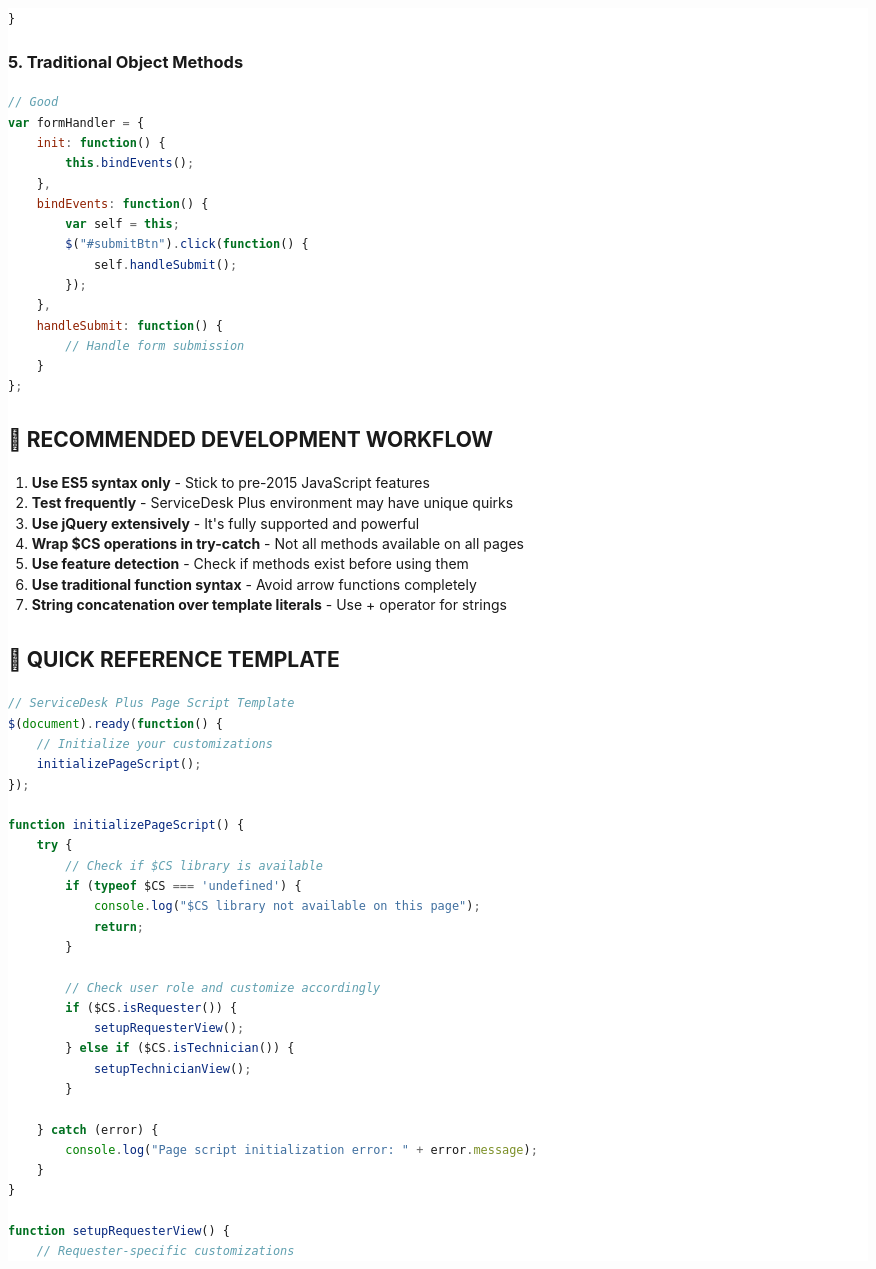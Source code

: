 ```javascript
}
```

### 5. Traditional Object Methods
```javascript
// Good
var formHandler = {
    init: function() {
        this.bindEvents();
    },
    bindEvents: function() {
        var self = this;
        $("#submitBtn").click(function() {
            self.handleSubmit();
        });
    },
    handleSubmit: function() {
        // Handle form submission
    }
};
```

## 🔧 RECOMMENDED DEVELOPMENT WORKFLOW

1. **Use ES5 syntax only** - Stick to pre-2015 JavaScript features
2. **Test frequently** - ServiceDesk Plus environment may have unique quirks
3. **Use jQuery extensively** - It's fully supported and powerful
4. **Wrap $CS operations in try-catch** - Not all methods available on all pages
5. **Use feature detection** - Check if methods exist before using them
6. **Use traditional function syntax** - Avoid arrow functions completely
7. **String concatenation over template literals** - Use + operator for strings

## 🚀 QUICK REFERENCE TEMPLATE

```javascript
// ServiceDesk Plus Page Script Template
$(document).ready(function() {
    // Initialize your customizations
    initializePageScript();
});

function initializePageScript() {
    try {
        // Check if $CS library is available
        if (typeof $CS === 'undefined') {
            console.log("$CS library not available on this page");
            return;
        }
        
        // Check user role and customize accordingly
        if ($CS.isRequester()) {
            setupRequesterView();
        } else if ($CS.isTechnician()) {
            setupTechnicianView();
        }
        
    } catch (error) {
        console.log("Page script initialization error: " + error.message);
    }
}

function setupRequesterView() {
    // Requester-specific customizations
```
